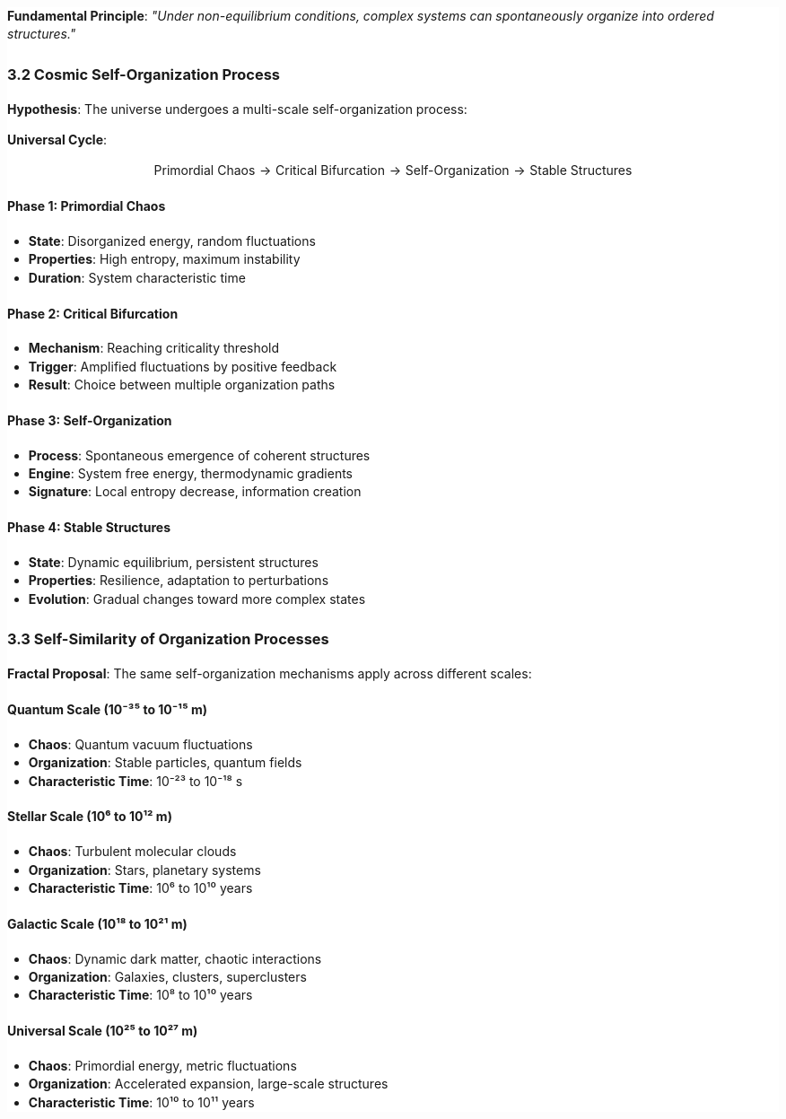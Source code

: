 **Fundamental Principle**: *"Under non-equilibrium conditions, complex systems can spontaneously organize into ordered structures."*

### **3.2 Cosmic Self-Organization Process**

**Hypothesis**: The universe undergoes a multi-scale self-organization process:

**Universal Cycle**:

$$\text{Primordial Chaos} \rightarrow \text{Critical Bifurcation} \rightarrow \text{Self-Organization} \rightarrow \text{Stable Structures}$$

#### **Phase 1: Primordial Chaos**
- **State**: Disorganized energy, random fluctuations
- **Properties**: High entropy, maximum instability
- **Duration**: System characteristic time

#### **Phase 2: Critical Bifurcation**
- **Mechanism**: Reaching criticality threshold
- **Trigger**: Amplified fluctuations by positive feedback
- **Result**: Choice between multiple organization paths

#### **Phase 3: Self-Organization**
- **Process**: Spontaneous emergence of coherent structures
- **Engine**: System free energy, thermodynamic gradients
- **Signature**: Local entropy decrease, information creation

#### **Phase 4: Stable Structures**
- **State**: Dynamic equilibrium, persistent structures
- **Properties**: Resilience, adaptation to perturbations
- **Evolution**: Gradual changes toward more complex states

### **3.3 Self-Similarity of Organization Processes**

**Fractal Proposal**: The same self-organization mechanisms apply across different scales:

#### **Quantum Scale (10⁻³⁵ to 10⁻¹⁵ m)**
- **Chaos**: Quantum vacuum fluctuations
- **Organization**: Stable particles, quantum fields
- **Characteristic Time**: 10⁻²³ to 10⁻¹⁸ s

#### **Stellar Scale (10⁶ to 10¹² m)**
- **Chaos**: Turbulent molecular clouds
- **Organization**: Stars, planetary systems
- **Characteristic Time**: 10⁶ to 10¹⁰ years

#### **Galactic Scale (10¹⁸ to 10²¹ m)**
- **Chaos**: Dynamic dark matter, chaotic interactions
- **Organization**: Galaxies, clusters, superclusters
- **Characteristic Time**: 10⁸ to 10¹⁰ years

#### **Universal Scale (10²⁵ to 10²⁷ m)**
- **Chaos**: Primordial energy, metric fluctuations
- **Organization**: Accelerated expansion, large-scale structures
- **Characteristic Time**: 10¹⁰ to 10¹¹ years
